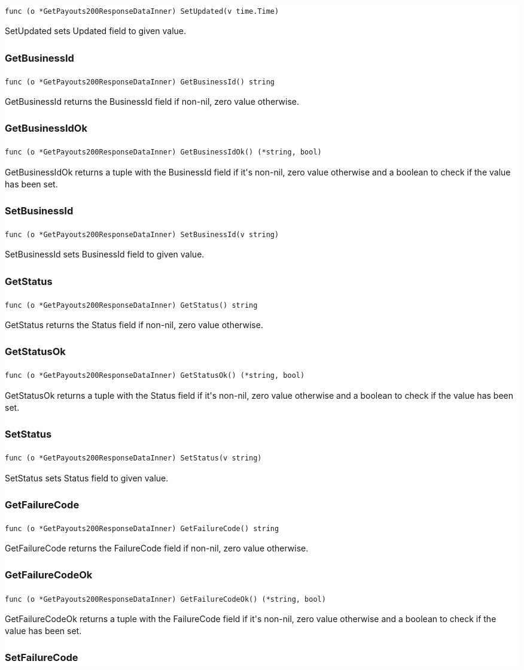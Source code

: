 `func (o *GetPayouts200ResponseDataInner) SetUpdated(v time.Time)`

SetUpdated sets Updated field to given value.


### GetBusinessId

`func (o *GetPayouts200ResponseDataInner) GetBusinessId() string`

GetBusinessId returns the BusinessId field if non-nil, zero value otherwise.

### GetBusinessIdOk

`func (o *GetPayouts200ResponseDataInner) GetBusinessIdOk() (*string, bool)`

GetBusinessIdOk returns a tuple with the BusinessId field if it's non-nil, zero value otherwise
and a boolean to check if the value has been set.

### SetBusinessId

`func (o *GetPayouts200ResponseDataInner) SetBusinessId(v string)`

SetBusinessId sets BusinessId field to given value.


### GetStatus

`func (o *GetPayouts200ResponseDataInner) GetStatus() string`

GetStatus returns the Status field if non-nil, zero value otherwise.

### GetStatusOk

`func (o *GetPayouts200ResponseDataInner) GetStatusOk() (*string, bool)`

GetStatusOk returns a tuple with the Status field if it's non-nil, zero value otherwise
and a boolean to check if the value has been set.

### SetStatus

`func (o *GetPayouts200ResponseDataInner) SetStatus(v string)`

SetStatus sets Status field to given value.


### GetFailureCode

`func (o *GetPayouts200ResponseDataInner) GetFailureCode() string`

GetFailureCode returns the FailureCode field if non-nil, zero value otherwise.

### GetFailureCodeOk

`func (o *GetPayouts200ResponseDataInner) GetFailureCodeOk() (*string, bool)`

GetFailureCodeOk returns a tuple with the FailureCode field if it's non-nil, zero value otherwise
and a boolean to check if the value has been set.

### SetFailureCode
